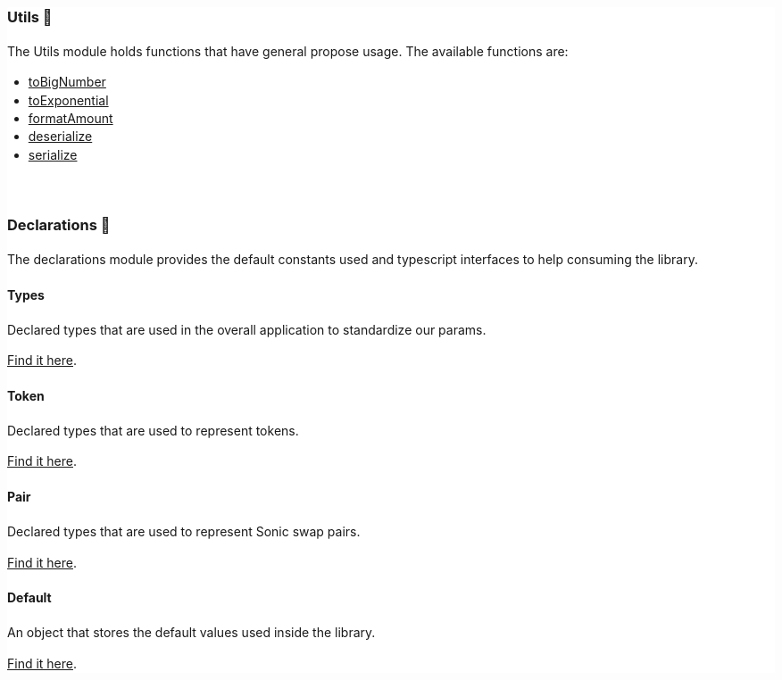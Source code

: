 ### Utils 💼

The Utils module holds functions that have general propose usage. The available functions are:

- [toBigNumber](docs/README.md#tobignumber)
- [toExponential](docs/README.md#toexponential)
- [formatAmount](docs/README.md#formatamount)
- [deserialize](docs/README.md#deserialize)
- [serialize](docs/README.md#serialize)

<br>

### Declarations 📝

The declarations module provides the default constants used and typescript interfaces to help consuming the library.

#### Types

Declared types that are used in the overall application to standardize our params.

[Find it here](docs/modules/Types.md).

#### Token

Declared types that are used to represent tokens.

[Find it here](docs/modules/Token.md).

#### Pair

Declared types that are used to represent Sonic swap pairs.

[Find it here](docs/modules/Pair.md).

#### Default

An object that stores the default values used inside the library.

[Find it here](docs/README.md#default).
